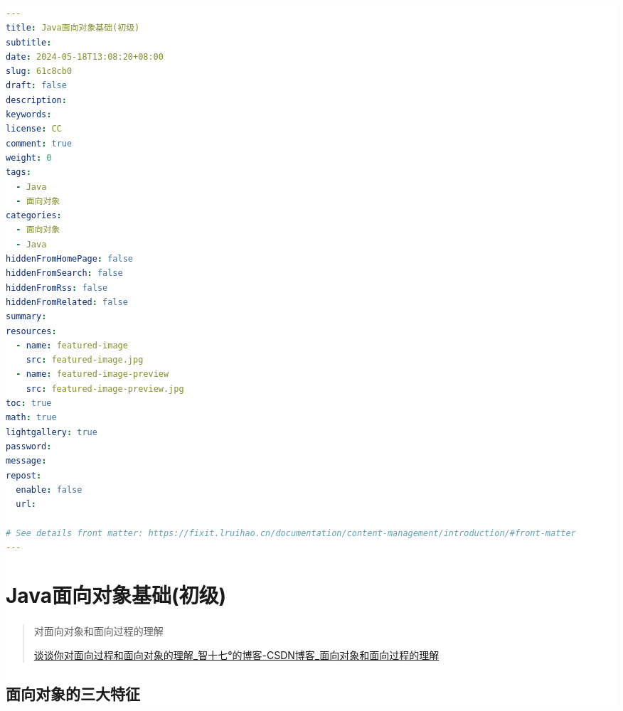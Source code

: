 ```yaml
---
title: Java面向对象基础(初级)
subtitle:
date: 2024-05-18T13:08:20+08:00
slug: 61c8cb0
draft: false
description:
keywords:
license: CC
comment: true
weight: 0
tags:
  - Java
  - 面向对象
categories:
  - 面向对象
  - Java
hiddenFromHomePage: false
hiddenFromSearch: false
hiddenFromRss: false
hiddenFromRelated: false
summary:
resources:
  - name: featured-image
    src: featured-image.jpg
  - name: featured-image-preview
    src: featured-image-preview.jpg
toc: true
math: true
lightgallery: true
password:
message:
repost:
  enable: false
  url:

# See details front matter: https://fixit.lruihao.cn/documentation/content-management/introduction/#front-matter
---
```


# Java面向对象基础(初级)

> 对面向对象和面向过程的理解
>
> [谈谈你对面向过程和面向对象的理解_智十七°的博客-CSDN博客_面向对象和面向过程的理解](https://blog.csdn.net/weixin_45812336/article/details/121717294)

## **面向对象的三大特征**
